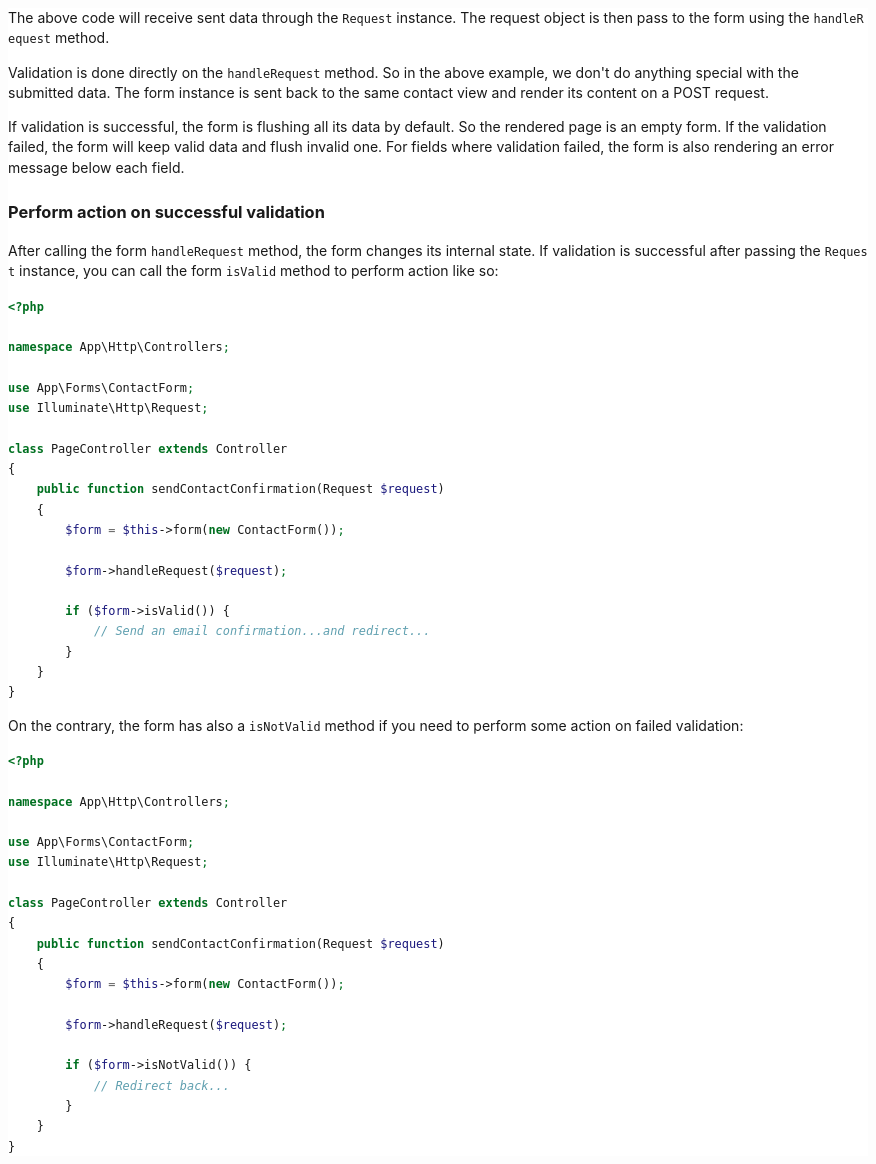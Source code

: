 
The above code will receive sent data through the `Request` instance. The request object is then pass to the form using the `handleRequest` method.

Validation is done directly on the `handleRequest` method. So in the above example, we don't do anything special with the submitted data. The form instance is sent back to the same contact view and render its content on a POST request.

If validation is successful, the form is flushing all its data by default. So the rendered page is an empty form. If the validation failed, the form will keep valid data and flush invalid one. For fields where validation failed, the form is also rendering an error message below each field.

### Perform action on successful validation

After calling the form `handleRequest` method, the form changes its internal state. If validation is successful after passing the `Request` instance, you can call the form `isValid` method to perform action like so:

```php
<?php

namespace App\Http\Controllers;

use App\Forms\ContactForm;
use Illuminate\Http\Request;

class PageController extends Controller
{
    public function sendContactConfirmation(Request $request)
    {
        $form = $this->form(new ContactForm());
        
        $form->handleRequest($request);
        
        if ($form->isValid()) {
            // Send an email confirmation...and redirect...
        }
    }
}
```

On the contrary, the form has also a `isNotValid` method if you need to perform some action on failed validation:

```php
<?php

namespace App\Http\Controllers;

use App\Forms\ContactForm;
use Illuminate\Http\Request;

class PageController extends Controller
{
    public function sendContactConfirmation(Request $request)
    {
        $form = $this->form(new ContactForm());
        
        $form->handleRequest($request);
        
        if ($form->isNotValid()) {
            // Redirect back...
        }
    }
}
```
